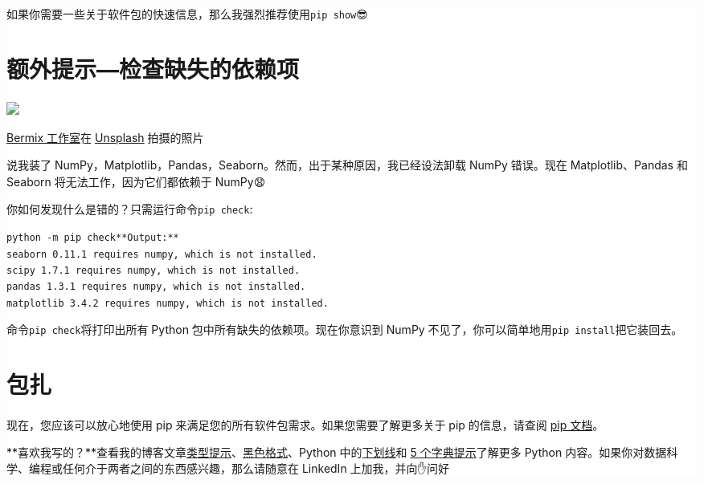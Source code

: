 如果你需要一些关于软件包的快速信息，那么我强烈推荐使用`pip show`😎

# 额外提示—检查缺失的依赖项

![](img/f395ad3665ee32b66a57df70b5abdf05.png)

[Bermix 工作室](https://unsplash.com/@bermixstudio?utm_source=medium&utm_medium=referral)在 [Unsplash](https://unsplash.com?utm_source=medium&utm_medium=referral) 拍摄的照片

说我装了 NumPy，Matplotlib，Pandas，Seaborn。然而，出于某种原因，我已经设法卸载 NumPy 错误。现在 Matplotlib、Pandas 和 Seaborn 将无法工作，因为它们都依赖于 NumPy😧

你如何发现什么是错的？只需运行命令`pip check`:

```
python -m pip check**Output:** 
seaborn 0.11.1 requires numpy, which is not installed.
scipy 1.7.1 requires numpy, which is not installed.
pandas 1.3.1 requires numpy, which is not installed.
matplotlib 3.4.2 requires numpy, which is not installed.
```

命令`pip check`将打印出所有 Python 包中所有缺失的依赖项。现在你意识到 NumPy 不见了，你可以简单地用`pip install`把它装回去。

# 包扎

现在，您应该可以放心地使用 pip 来满足您的所有软件包需求。如果您需要了解更多关于 pip 的信息，请查阅 [pip 文档](https://pip.pypa.io/en/stable/')。

**喜欢我写的？**查看我的博客文章[类型提示](/modernize-your-sinful-python-code-with-beautiful-type-hints-4e72e98f6bf1)、[黑色格式](/tired-of-pointless-discussions-on-code-formatting-a-simple-solution-exists-af11ea442bdc)、Python 中的[下划线](https://medium.com/geekculture/master-the-5-ways-to-use-underscores-in-python-cfcc7fa53734)和 [5 个字典提示](/5-expert-tips-to-skyrocket-your-dictionary-skills-in-python-1cf54b7d920d)了解更多 Python 内容。如果你对数据科学、编程或任何介于两者之间的东西感兴趣，那么请随意在 LinkedIn 上加我，并向✋问好